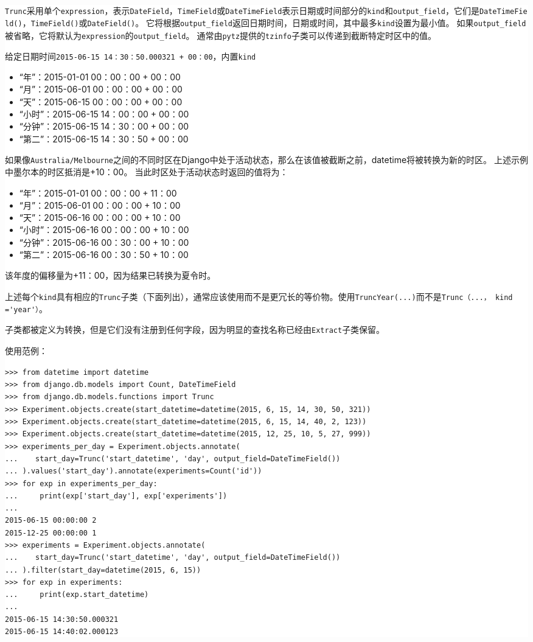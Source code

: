 `Trunc`采用单个`expression`，表示`DateField`，`TimeField`或`DateTimeField`表示日期或时间部分的`kind`和`output_field`，它们是`DateTimeField()`，`TimeField()`或`DateField()`。 它将根据`output_field`返回日期时间，日期或时间，其中最多`kind`设置为最小值。 如果`output_field`被省略，它将默认为`expression`的`output_field`。 通常由`pytz`提供的`tzinfo`子类可以传递到截断特定时区中的值。

给定日期时间`2015-06-15 14：30：50.000321 + 00：00`，内置`kind`

- “年”：2015-01-01 00：00：00 + 00：00
- “月”：2015-06-01 00：00：00 + 00：00
- “天”：2015-06-15 00：00：00 + 00：00
- “小时”：2015-06-15 14：00：00 + 00：00
- “分钟”：2015-06-15 14：30：00 + 00：00
- “第二”：2015-06-15 14：30：50 + 00：00

如果像`Australia/Melbourne`之间的不同时区在Django中处于活动状态，那么在该值被截断之前，datetime将被转换为新的时区。 上述示例中墨尔本的时区抵消是+10：00。 当此时区处于活动状态时返回的值将为：

- “年”：2015-01-01 00：00：00 + 11：00
- “月”：2015-06-01 00：00：00 + 10：00
- “天”：2015-06-16 00：00：00 + 10：00
- “小时”：2015-06-16 00：00：00 + 10：00
- “分钟”：2015-06-16 00：30：00 + 10：00
- “第二”：2015-06-16 00：30：50 + 10：00

该年度的偏移量为+11：00，因为结果已转换为夏令时。

上述每个`kind`具有相应的`Trunc`子类（下面列出），通常应该使用而不是更冗长的等价物。使用`TruncYear(...)`而不是`Trunc（...， kind ='year'）`。

子类都被定义为转换，但是它们没有注册到任何字段，因为明显的查找名称已经由`Extract`子类保留。

使用范例：

```
>>> from datetime import datetime
>>> from django.db.models import Count, DateTimeField
>>> from django.db.models.functions import Trunc
>>> Experiment.objects.create(start_datetime=datetime(2015, 6, 15, 14, 30, 50, 321))
>>> Experiment.objects.create(start_datetime=datetime(2015, 6, 15, 14, 40, 2, 123))
>>> Experiment.objects.create(start_datetime=datetime(2015, 12, 25, 10, 5, 27, 999))
>>> experiments_per_day = Experiment.objects.annotate(
...    start_day=Trunc('start_datetime', 'day', output_field=DateTimeField())
... ).values('start_day').annotate(experiments=Count('id'))
>>> for exp in experiments_per_day:
...     print(exp['start_day'], exp['experiments'])
...
2015-06-15 00:00:00 2
2015-12-25 00:00:00 1
>>> experiments = Experiment.objects.annotate(
...    start_day=Trunc('start_datetime', 'day', output_field=DateTimeField())
... ).filter(start_day=datetime(2015, 6, 15))
>>> for exp in experiments:
...     print(exp.start_datetime)
...
2015-06-15 14:30:50.000321
2015-06-15 14:40:02.000123
```
